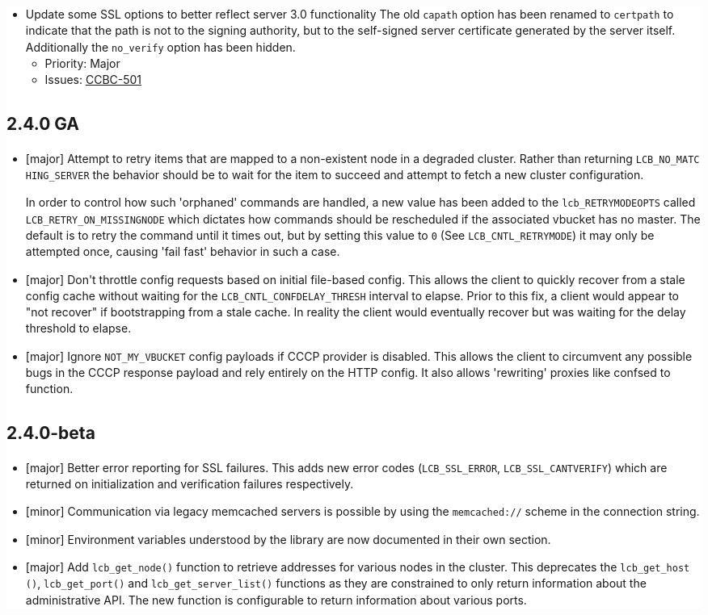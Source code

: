 * Update some SSL options to better reflect server 3.0 functionality
  The old `capath` option has been renamed to `certpath` to indicate that the
  path is not to the signing authority, but to the self-signed server certificate
  generated by the server itself. Additionally the `no_verify` option has been
  hidden.
  * Priority: Major
  * Issues: [CCBC-501](http://couchbase.com/issues/browse/CCBC-501)

## 2.4.0 GA

* [major] Attempt to retry items that are mapped to a non-existent node in
  a degraded cluster. Rather than returning `LCB_NO_MATCHING_SERVER` the
  behavior should be to wait for the item to succeed and attempt to fetch
  a new cluster configuration.

  In order to control how such 'orphaned' commands are handled, a new value
  has been added to the `lcb_RETRYMODEOPTS` called `LCB_RETRY_ON_MISSINGNODE`
  which dictates how commands should be rescheduled if the associated vbucket
  has no master. The default is to retry the command until it times out, but
  by setting this value to `0` (See `LCB_CNTL_RETRYMODE`) it may only be
  attempted once, causing 'fail fast' behavior in such a case.

* [major] Don't throttle config requests based on initial file-based config.
  This allows the client to quickly recover from a stale config cache without
  waiting for the `LCB_CNTL_CONFDELAY_THRESH` interval to elapse. Prior to this
  fix, a client would appear to "not recover" if bootstrapping from a stale cache.
  In reality the client would eventually recover but was waiting for the delay
  threshold to elapse.

* [major] Ignore `NOT_MY_VBUCKET` config payloads if CCCP provider is disabled.
  This allows the client to circumvent any possible bugs in the CCCP response
  payload and rely entirely on the HTTP config. It also allows 'rewriting'
  proxies like confsed to function.

## 2.4.0-beta

* [major] Better error reporting for SSL failures.
  This adds new error codes (`LCB_SSL_ERROR`, `LCB_SSL_CANTVERIFY`)
  which are returned on initialization and verification failures
  respectively.

* [minor] Communication via legacy memcached servers is possible
  by using the `memcached://` scheme in the connection string.

* [minor] Environment variables understood by the library are now
  documented in their own section.

* [major] Add `lcb_get_node()` function to retrieve addresses for
  various nodes in the cluster. This deprecates the `lcb_get_host()`,
  `lcb_get_port()` and `lcb_get_server_list()` functions as they are
  constrained to only return information about the administrative API.
  The new function is configurable to return information about various
  ports.
